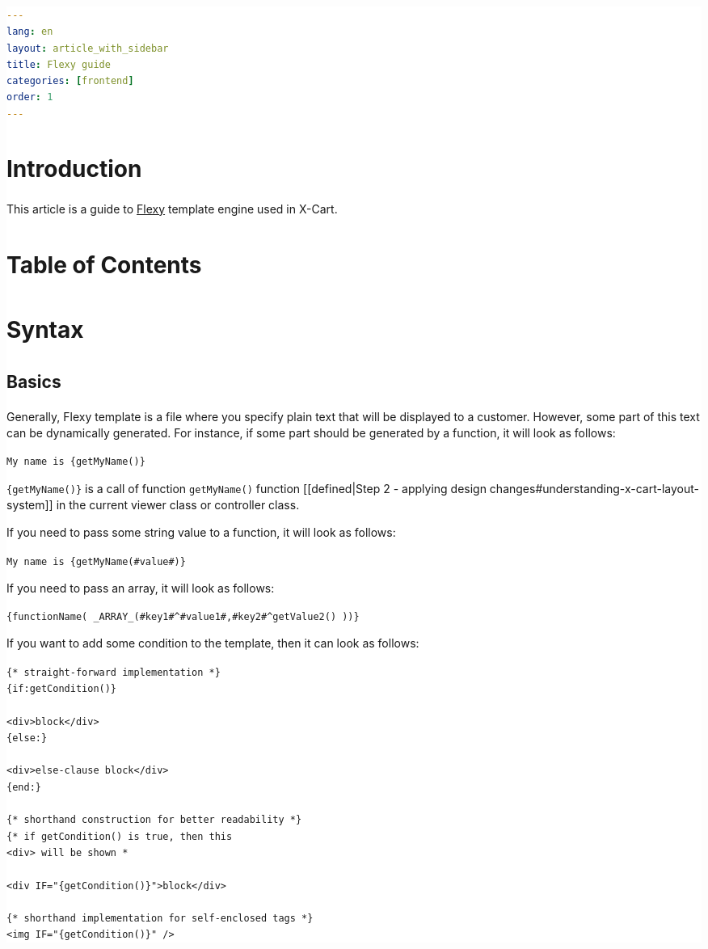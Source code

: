 ```yaml
---
lang: en
layout: article_with_sidebar
title: Flexy guide
categories: [frontend]
order: 1
---
```


# Introduction

This article is a guide to [Flexy](http://pear.php.net/package/HTML_Template_Flexy) template engine used in X-Cart.

# Table of Contents



# Syntax

## Basics

Generally, Flexy template is a file where you specify plain text that will be displayed to a customer. However, some part of this text can be dynamically generated. For instance, if some part should be generated by a function, it will look as follows:

```
My name is {getMyName()}
```

`{getMyName()}` is a call of function `getMyName()` function [[defined|Step 2 - applying design changes#understanding-x-cart-layout-system]] in the current viewer class or controller class.

If you need to pass some string value to a function, it will look as follows: 

```
My name is {getMyName(#value#)}
```

If you need to pass an array, it will look as follows: 

```
{functionName( _ARRAY_(#key1#^#value1#,#key2#^getValue2() ))}
```

If you want to add some condition to the template, then it can look as follows: 

```
{* straight-forward implementation *}
{if:getCondition()}

<div>block</div>
{else:}

<div>else-clause block</div>
{end:}
 
{* shorthand construction for better readability *}
{* if getCondition() is true, then this 
<div> will be shown *

<div IF="{getCondition()}">block</div>
 
{* shorthand implementation for self-enclosed tags *}
<img IF="{getCondition()}" /> 
```